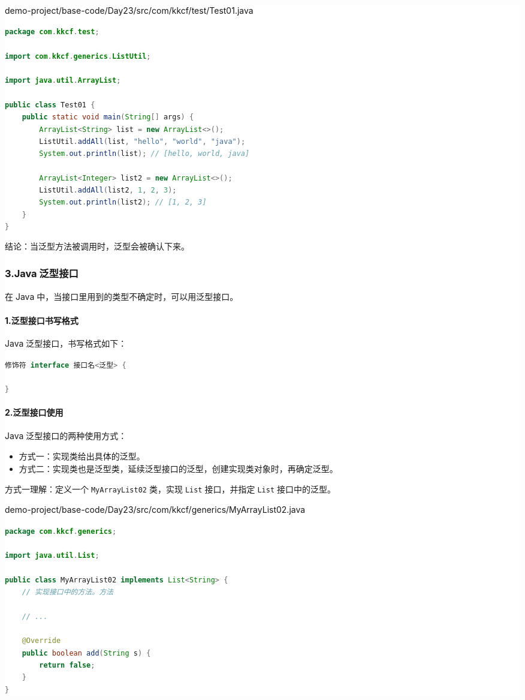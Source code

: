 demo-project/base-code/Day23/src/com/kkcf/test/Test01.java

```java
package com.kkcf.test;

import com.kkcf.generics.ListUtil;

import java.util.ArrayList;

public class Test01 {
    public static void main(String[] args) {
        ArrayList<String> list = new ArrayList<>();
        ListUtil.addAll(list, "hello", "world", "java");
        System.out.println(list); // [hello, world, java]

        ArrayList<Integer> list2 = new ArrayList<>();
        ListUtil.addAll(list2, 1, 2, 3);
        System.out.println(list2); // [1, 2, 3]
    }
}
```

结论：当泛型方法被调用时，泛型会被确认下来。

### 3.Java 泛型接口

在 Java 中，当接口里用到的类型不确定时，可以用泛型接口。

#### 1.泛型接口书写格式

Java 泛型接口，书写格式如下：

```java
修饰符 interface 接口名<泛型> {

}
```

#### 2.泛型接口使用

Java 泛型接口的两种使用方式：

- 方式一：实现类给出具体的泛型。
- 方式二：实现类也是泛型类，延续泛型接口的泛型，创建实现类对象时，再确定泛型。

方式一理解：定义一个 `MyArrayList02` 类，实现 `List` 接口，并指定 `List` 接口中的泛型。

demo-project/base-code/Day23/src/com/kkcf/generics/MyArrayList02.java

```java
package com.kkcf.generics;

import java.util.List;

public class MyArrayList02 implements List<String> {
    // 实现接口中的方法。方法

    // ...

    @Override
    public boolean add(String s) {
        return false;
    }
}
```
